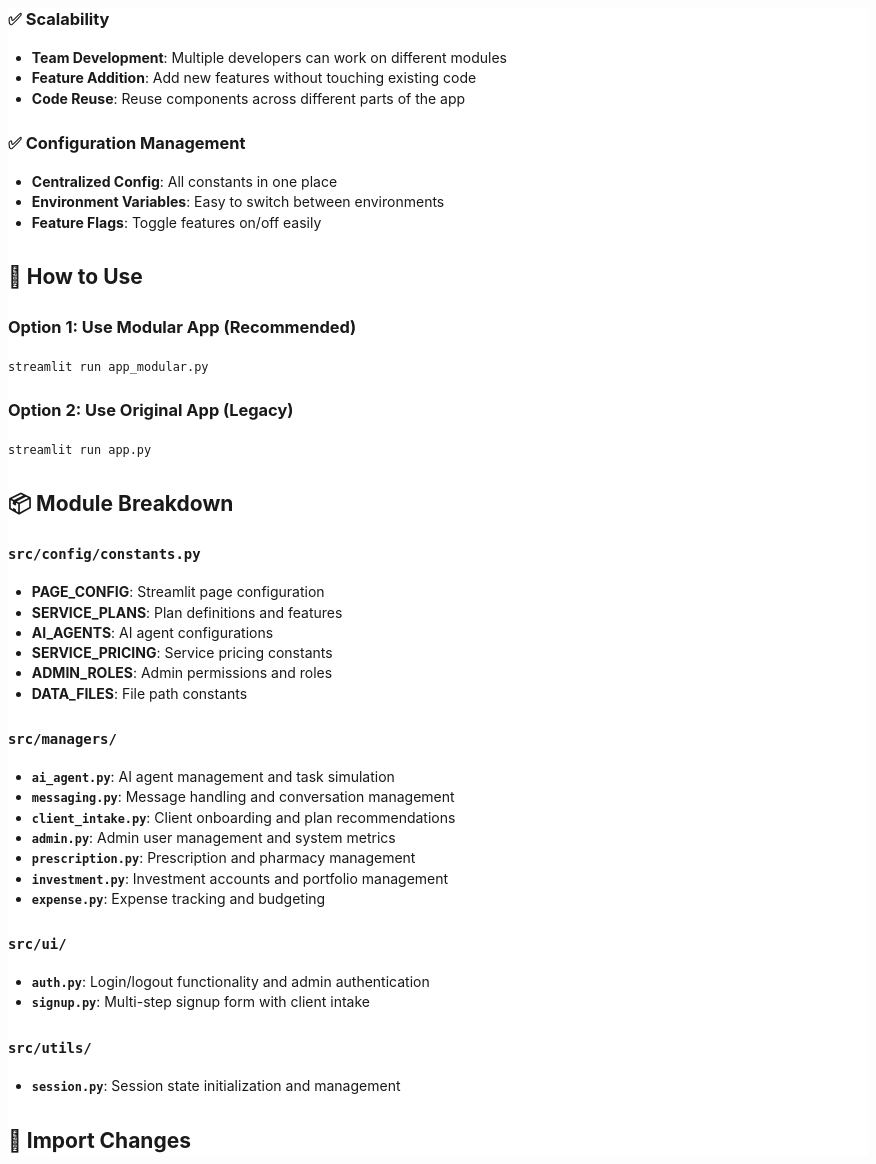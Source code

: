 ### ✅ **Scalability**
- **Team Development**: Multiple developers can work on different modules
- **Feature Addition**: Add new features without touching existing code
- **Code Reuse**: Reuse components across different parts of the app

### ✅ **Configuration Management**
- **Centralized Config**: All constants in one place
- **Environment Variables**: Easy to switch between environments
- **Feature Flags**: Toggle features on/off easily

## 🚀 How to Use

### **Option 1: Use Modular App (Recommended)**
```bash
streamlit run app_modular.py
```

### **Option 2: Use Original App (Legacy)**
```bash
streamlit run app.py
```

## 📦 Module Breakdown

### **`src/config/constants.py`**
- **PAGE_CONFIG**: Streamlit page configuration
- **SERVICE_PLANS**: Plan definitions and features
- **AI_AGENTS**: AI agent configurations
- **SERVICE_PRICING**: Service pricing constants
- **ADMIN_ROLES**: Admin permissions and roles
- **DATA_FILES**: File path constants

### **`src/managers/`**
- **`ai_agent.py`**: AI agent management and task simulation
- **`messaging.py`**: Message handling and conversation management
- **`client_intake.py`**: Client onboarding and plan recommendations
- **`admin.py`**: Admin user management and system metrics
- **`prescription.py`**: Prescription and pharmacy management
- **`investment.py`**: Investment accounts and portfolio management
- **`expense.py`**: Expense tracking and budgeting

### **`src/ui/`**
- **`auth.py`**: Login/logout functionality and admin authentication
- **`signup.py`**: Multi-step signup form with client intake

### **`src/utils/`**
- **`session.py`**: Session state initialization and management

## 🔧 Import Changes
